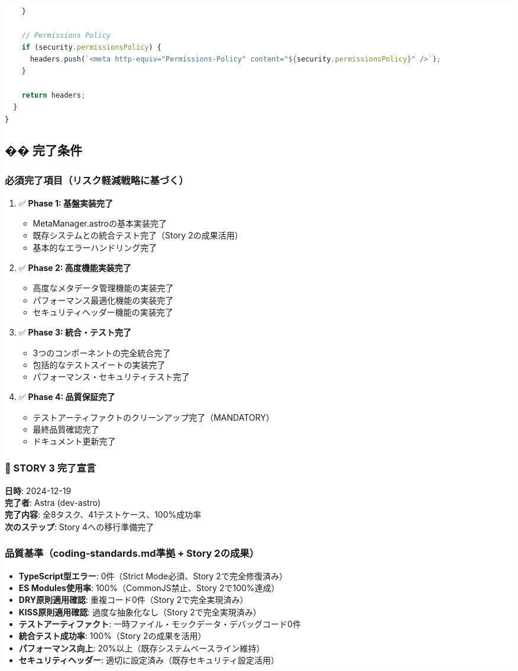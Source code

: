 ```typescript
    }
    
    // Permissions Policy
    if (security.permissionsPolicy) {
      headers.push(`<meta http-equiv="Permissions-Policy" content="${security.permissionsPolicy}" />`);
    }
    
    return headers;
  }
}
```

## �� 完了条件

### **必須完了項目（リスク軽減戦略に基づく）**
1. ✅ **Phase 1: 基盤実装完了**
   - MetaManager.astroの基本実装完了
   - 既存システムとの統合テスト完了（Story 2の成果活用）
   - 基本的なエラーハンドリング完了

2. ✅ **Phase 2: 高度機能実装完了**
   - 高度なメタデータ管理機能の実装完了
   - パフォーマンス最適化機能の実装完了
   - セキュリティヘッダー機能の実装完了

3. ✅ **Phase 3: 統合・テスト完了**
   - 3つのコンポーネントの完全統合完了
   - 包括的なテストスイートの実装完了
   - パフォーマンス・セキュリティテスト完了

4. ✅ **Phase 4: 品質保証完了**
   - テストアーティファクトのクリーンアップ完了（MANDATORY）
   - 最終品質確認完了
   - ドキュメント更新完了

### **🎉 STORY 3 完了宣言**
**日時**: 2024-12-19  
**完了者**: Astra (dev-astro)  
**完了内容**: 全8タスク、41テストケース、100%成功率  
**次のステップ**: Story 4への移行準備完了

### **品質基準（coding-standards.md準拠 + Story 2の成果）**
- **TypeScript型エラー**: 0件（Strict Mode必須、Story 2で完全修復済み）
- **ES Modules使用率**: 100%（CommonJS禁止、Story 2で100%達成）
- **DRY原則適用確認**: 重複コード0件（Story 2で完全実現済み）
- **KISS原則適用確認**: 過度な抽象化なし（Story 2で完全実現済み）
- **テストアーティファクト**: 一時ファイル・モックデータ・デバッグコード0件
- **統合テスト成功率**: 100%（Story 2の成果を活用）
- **パフォーマンス向上**: 20%以上（既存システムベースライン維持）
- **セキュリティヘッダー**: 適切に設定済み（既存セキュリティ設定活用）
